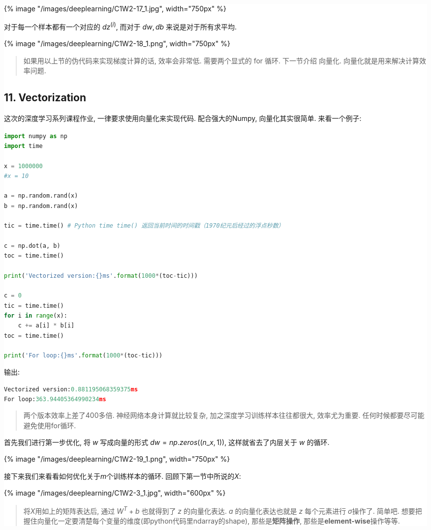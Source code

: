{% image "/images/deeplearning/C1W2-17_1.jpg", width="750px" %}

对于每一个样本都有一个对应的 $dz^{(i)}$, 而对于 $dw, db$ 来说是对于所有求平均.

{% image "/images/deeplearning/C1W2-18_1.png", width="750px" %}

> 如果用以上节的伪代码来实现梯度计算的话, 效率会非常低. 需要两个显式的 for 循环.
> 下一节介绍 向量化. 向量化就是用来解决计算效率问题. 

## 11. Vectorization

这次的深度学习系列课程作业, 一律要求使用向量化来实现代码. 配合强大的Numpy, 向量化其实很简单. 来看一个例子:

```python
import numpy as np
import time

x = 1000000
#x = 10

a = np.random.rand(x)
b = np.random.rand(x)

tic = time.time() # Python time time() 返回当前时间的时间戳（1970纪元后经过的浮点秒数）

c = np.dot(a, b)
toc = time.time()

print('Vectorized version:{}ms'.format(1000*(toc-tic)))

c = 0
tic = time.time()
for i in range(x):
    c += a[i] * b[i]
toc = time.time()

print('For loop:{}ms'.format(1000*(toc-tic)))
```

输出:

```python
Vectorized version:0.881195068359375ms
For loop:363.94405364990234ms
```

> 两个版本效率上差了400多倍. 神经网络本身计算就比较复杂, 加之深度学习训练样本往往都很大, 效率尤为重要. 任何时候都要尽可能避免使用for循环.

首先我们进行第一步优化, 将 $w$ 写成向量的形式 $dw=np.zeros((n\_x, 1))$, 这样就省去了内层关于 $w$ 的循环.

{% image "/images/deeplearning/C1W2-19_1.png", width="750px" %}

接下来我们来看看如何优化关于$m$个训练样本的循环. 回顾下第一节中所说的$X$:

{% image "/images/deeplearning/C1W2-3_1.jpg", width="600px" %}

> 将$X$用如上的矩阵表达后, 通过 $W^T+b$ 也就得到了 $z$ 的向量化表达. $a$ 的向量化表达也就是 $z$ 每个元素进行 $\sigma$操作了.
简单吧. 想要把握住向量化一定要清楚每个变量的维度(即python代码里ndarray的shape), 那些是**矩阵操作**, 那些是**element-wise**操作等等. 


[1]: http://7xrrje.com1.z0.glb.clouddn.com/deeplearningnotation.pdf
[2]: http://daniellaah.github.io/2017/deeplearning-ai-Neural-Networks-and-Deep-Learning-week2.html
[3]: https://study.163.com/my#/smarts
[4]: https://blog.csdn.net/dcrmg/article/details/52416832
[5]: https://github.com/daniellaah/deeplearning.ai-step-by-step-guide/tree/master/01-Neural-Networks-and-Deep-Learning/week2
[6]: https://zhuanlan.zhihu.com/p/31914064
[7]: https://www.cnblogs.com/pinard/p/5970503.html